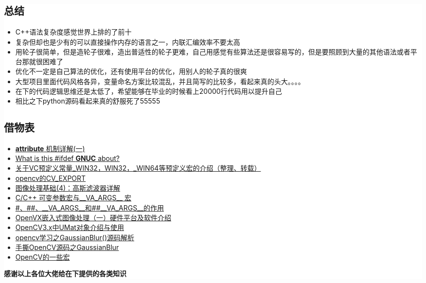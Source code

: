 ## 总结

- C++语法复杂度感觉世界上排的了前十
- 复杂但却也是少有的可以直接操作内存的语言之一，内联汇编效率不要太高
- 用轮子很简单，但是造轮子很难，造出普适性的轮子更难，自己用感觉有些算法还是很容易写的，但是要照顾到大量的其他语法或者平台那就很困难了
- 优化不一定是自己算法的优化，还有使用平台的优化，用别人的轮子真的很爽
- 大型项目里面代码风格各异，变量命名方案比较混乱，并且简写的比较多，看起来真的头大。。。。
- 在下的代码逻辑思维还是太低了，希望能够在毕业的时候看上20000行代码用以提升自己
- 相比之下python源码看起来真的舒服死了55555

## 借物表

- [__attribute__ 机制详解(一)](https://www.cnblogs.com/marvin-notes/p/4482805.html)
- [What is this #ifdef __GNUC__ about?](https://stackoverflow.com/questions/19908922/what-is-this-ifdef-gnuc-about)
- [关于VC预定义常量_WIN32，WIN32，_WIN64等预定义宏的介绍（整理、转载）](https://www.cnblogs.com/testlife007/p/8134702.html)
- [opencv的CV_EXPORT](http://www.voidcn.com/article/p-uolrpafg-bcx.html)
- [图像处理基础(4)：高斯滤波器详解](https://www.cnblogs.com/wangguchangqing/p/6407717.html)
- [C/C++ 可变参数宏与__VA_ARGS__ 宏](https://blog.csdn.net/u012707739/article/details/80170671)
- [#、##、__VA_ARGS__和##__VA_ARGS__的作用](https://blog.csdn.net/q2519008/article/details/80934815)
- [OpenVX嵌入式图像处理（一）硬件平台及软件介绍](https://blog.csdn.net/sx1503198/article/details/51764367)
- [OpenCV3.x中UMat对象介绍与使用](https://blog.csdn.net/jia20003/article/details/69802932)
- [opencv学习之GaussianBlur()源码解析](https://blog.csdn.net/qq_26460507/article/details/60154061)
- [手撕OpenCV源码之GaussianBlur](https://blog.csdn.net/u011028771/article/details/80556457)
- [OpenCV的一些宏](https://www.xuebuyuan.com/1054789.html)

**感谢以上各位大佬给在下提供的各类知识**